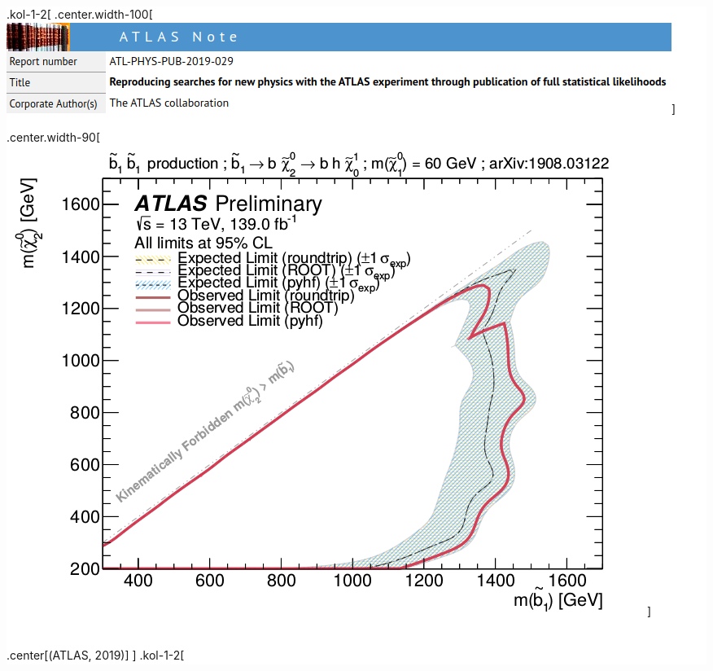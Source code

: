 .kol-1-2[
.center.width-100[[![ATLAS_PUB_Note_title](figures/ATLAS_PUB_Note_title.png)](https://cds.cern.ch/record/2684863)]

.center.width-90[[![overlay_multiplex_contour](figures/overlay_multiplex_contour.png)](https://cds.cern.ch/record/2684863)]

<br>
.center[(ATLAS, 2019)]
]
.kol-1-2[